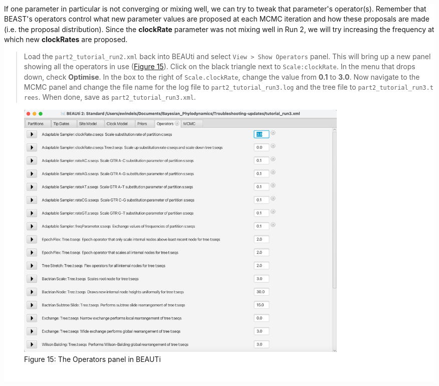If one parameter in particular is not converging or mixing well, we can try to tweak that parameter's operator(s). Remember that BEAST's operators control what new parameter values are proposed at each MCMC iteration and how these proposals are made (i.e. the proposal distribution). Since the **clockRate** parameter was not mixing well in Run 2, we will try increasing the frequency at which new **clockRates** are proposed.


> Load the `part2_tutorial_run2.xml` back into BEAUti and select `View > Show Operators` panel. This will bring up a new panel showing all the operators in use ([Figure 15](#fig:beauti_run3)). Click on the black triangle next to `Scale:clockRate`. In the menu that drops down, check **Optimise**. In the box to the right of `Scale.clockRate`, change the value from **0.1** to **3.0**. Now navigate to the MCMC panel and change the file name for the log file to `part2_tutorial_run3.log` and the tree file to `part2_tutorial_run3.trees`. When done, save as `part2_tutorial_run3.xml`.
> 

<figure>
	<a id="fig:beauti_run3"></a>
	<img style="width:80.0%;" src="figures/beauti_run3.png" alt="">
	<figcaption>Figure 15: The Operators panel in BEAUTi</figcaption>
</figure>
<br>
 